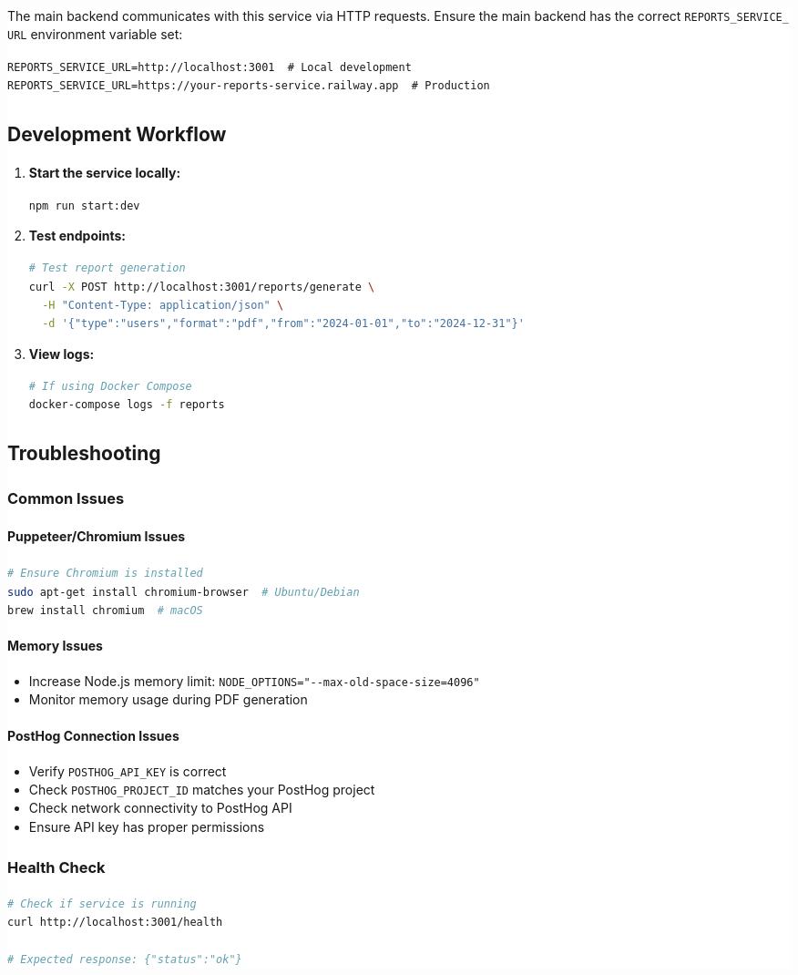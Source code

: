 The main backend communicates with this service via HTTP requests. Ensure the main backend has the correct `REPORTS_SERVICE_URL` environment variable set:

```env
REPORTS_SERVICE_URL=http://localhost:3001  # Local development
REPORTS_SERVICE_URL=https://your-reports-service.railway.app  # Production
```

## Development Workflow

1. **Start the service locally:**
   ```bash
   npm run start:dev
   ```

2. **Test endpoints:**
   ```bash
   # Test report generation
   curl -X POST http://localhost:3001/reports/generate \
     -H "Content-Type: application/json" \
     -d '{"type":"users","format":"pdf","from":"2024-01-01","to":"2024-12-31"}'
   ```

3. **View logs:**
   ```bash
   # If using Docker Compose
   docker-compose logs -f reports
   ```

## Troubleshooting

### Common Issues

#### Puppeteer/Chromium Issues
```bash
# Ensure Chromium is installed
sudo apt-get install chromium-browser  # Ubuntu/Debian
brew install chromium  # macOS
```

#### Memory Issues
- Increase Node.js memory limit: `NODE_OPTIONS="--max-old-space-size=4096"`
- Monitor memory usage during PDF generation

#### PostHog Connection Issues
- Verify `POSTHOG_API_KEY` is correct
- Check `POSTHOG_PROJECT_ID` matches your PostHog project
- Check network connectivity to PostHog API
- Ensure API key has proper permissions

### Health Check

```bash
# Check if service is running
curl http://localhost:3001/health

# Expected response: {"status":"ok"}
```
